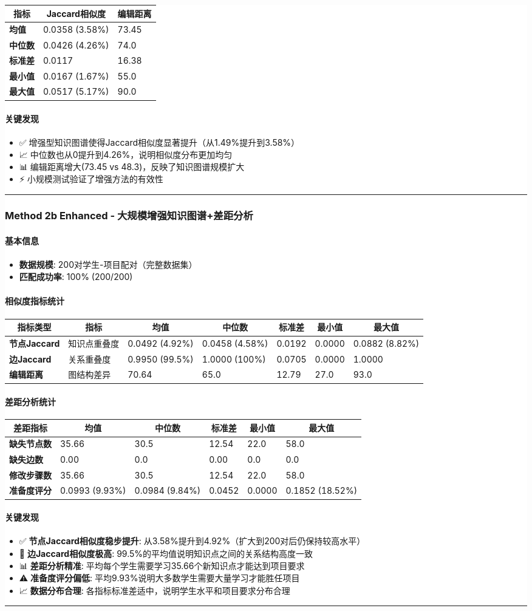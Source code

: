| 指标 | Jaccard相似度 | 编辑距离 |
|-----|--------------|---------|
| **均值** | 0.0358 (3.58%) | 73.45 |
| **中位数** | 0.0426 (4.26%) | 74.0 |
| **标准差** | 0.0117 | 16.38 |
| **最小值** | 0.0167 (1.67%) | 55.0 |
| **最大值** | 0.0517 (5.17%) | 90.0 |

#### 关键发现
- ✅ 增强型知识图谱使得Jaccard相似度显著提升（从1.49%提升到3.58%）
- 📈 中位数也从0提升到4.26%，说明相似度分布更加均匀
- 📊 编辑距离增大(73.45 vs 48.3)，反映了知识图谱规模扩大
- ⚡ 小规模测试验证了增强方法的有效性

---

### Method 2b Enhanced - 大规模增强知识图谱+差距分析

#### 基本信息
- **数据规模**: 200对学生-项目配对（完整数据集）
- **匹配成功率**: 100% (200/200)

#### 相似度指标统计

| 指标类型 | 指标 | 均值 | 中位数 | 标准差 | 最小值 | 最大值 |
|---------|-----|------|--------|--------|--------|--------|
| **节点Jaccard** | 知识点重叠度 | 0.0492 (4.92%) | 0.0458 (4.58%) | 0.0192 | 0.0000 | 0.0882 (8.82%) |
| **边Jaccard** | 关系重叠度 | 0.9950 (99.5%) | 1.0000 (100%) | 0.0705 | 0.0000 | 1.0000 |
| **编辑距离** | 图结构差异 | 70.64 | 65.0 | 12.79 | 27.0 | 93.0 |

#### 差距分析统计

| 差距指标 | 均值 | 中位数 | 标准差 | 最小值 | 最大值 |
|---------|------|--------|--------|--------|--------|
| **缺失节点数** | 35.66 | 30.5 | 12.54 | 22.0 | 58.0 |
| **缺失边数** | 0.00 | 0.0 | 0.00 | 0.0 | 0.0 |
| **修改步骤数** | 35.66 | 30.5 | 12.54 | 22.0 | 58.0 |
| **准备度评分** | 0.0993 (9.93%) | 0.0984 (9.84%) | 0.0452 | 0.0000 | 0.1852 (18.52%) |

#### 关键发现
- ✅ **节点Jaccard相似度稳步提升**: 从3.58%提升到4.92%（扩大到200对后仍保持较高水平）
- 🎯 **边Jaccard相似度极高**: 99.5%的平均值说明知识点之间的关系结构高度一致
- 📊 **差距分析精准**: 平均每个学生需要学习35.66个新知识点才能达到项目要求
- ⚠️ **准备度评分偏低**: 平均9.93%说明大多数学生需要大量学习才能胜任项目
- 📈 **数据分布合理**: 各指标标准差适中，说明学生水平和项目要求分布合理

---